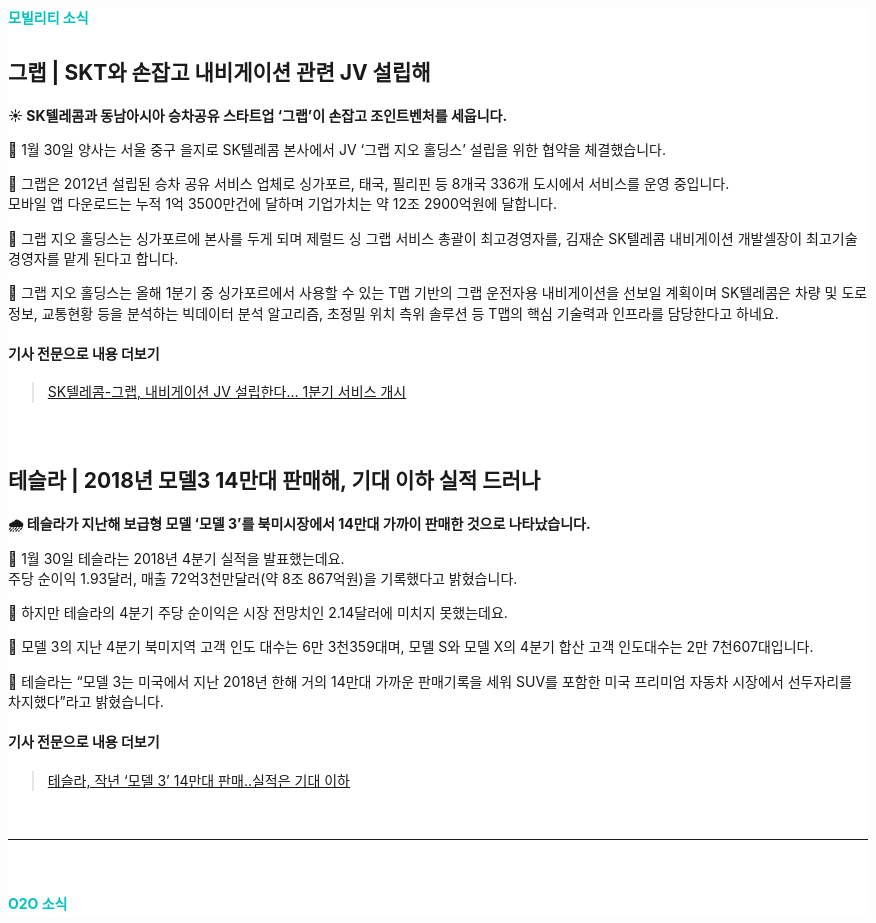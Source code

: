 #### <a name="mobility"></a><span style = "color: #00c3bd">모빌리티 소식</span>

## <a name="grabMobiliby_02_01"></a>그랩 | SKT와 손잡고 내비게이션 관련 JV 설립해

<strong> ☀️ SK텔레콤과 동남아시아 승차공유 스타트업 ‘그랩’이 손잡고 조인트벤처를 세웁니다.</strong>

📍 1월 30일 양사는 서울 중구 을지로 SK텔레콤 본사에서 JV ‘그랩 지오 홀딩스’ 설립을 위한 협약을 체결했습니다.

📍 그랩은 2012년 설립된 승차 공유 서비스 업체로 싱가포르, 태국, 필리핀 등 8개국 336개 도시에서 서비스를 운영 중입니다.   
모바일 앱 다운로드는 누적 1억 3500만건에 달하며 기업가치는 약 12조 2900억원에 달합니다.

📍 그랩 지오 홀딩스는 싱가포르에 본사를 두게 되며 제럴드 싱 그랩 서비스 총괄이 최고경영자를, 김재순 SK텔레콤 내비게이션 개발셀장이 최고기술경영자를 맡게 된다고 합니다. 

📍 그랩 지오 홀딩스는 올해 1분기 중 싱가포르에서 사용할 수 있는 T맵 기반의 그랩 운전자용 내비게이션을 선보일 계획이며 SK텔레콤은 차량 및 도로 정보, 교통현황 등을 분석하는 빅데이터 분석 알고리즘, 초정밀 위치 측위 솔루션 등 T맵의 핵심 기술력과 인프라를 담당한다고 하네요.

 

#### 기사 전문으로 내용 더보기

> [SK텔레콤-그랩, 내비게이션 JV 설립한다… 1분기 서비스 개시](https://news.naver.com/main/read.nhn?mode=LSD&mid=shm&sid1=105&oid=417&aid=0000375783)


<br>



## <a name="teslaMobiliby_02_01"></a>테슬라 | 2018년 모델3 14만대 판매해, 기대 이하 실적 드러나

<strong> 🌧️ 테슬라가 지난해 보급형 모델 ‘모델 3’를 북미시장에서 14만대 가까이 판매한 것으로 나타났습니다.</strong>

📍 1월 30일 테슬라는 2018년 4분기 실적을 발표했는데요.   
주당 순이익 1.93달러, 매출 72억3천만달러(약 8조 867억원)을 기록했다고 밝혔습니다.

📍 하지만 테슬라의 4분기 주당 순이익은 시장 전망치인 2.14달러에 미치지 못했는데요. 

📍 모델 3의 지난 4분기 북미지역 고객 인도 대수는 6만 3천359대며, 모델 S와 모델 X의 4분기 합산 고객 인도대수는 2만 7천607대입니다. 

📍 테슬라는 “모델 3는 미국에서 지난 2018년 한해 거의 14만대 가까운 판매기록을 세워 SUV를 포함한 미국 프리미엄 자동차 시장에서 선두자리를 차지했다”라고 밝혔습니다.

#### 기사 전문으로 내용 더보기

> [테슬라, 작년 ‘모델 3’ 14만대 판매..실적은 기대 이하](http://www.zdnet.co.kr/view/?no=20190131085417)


<br>



- - -

<br>


#### <a name="o2o"></a><span style = "color: #00c3bd">O2O 소식</span>
